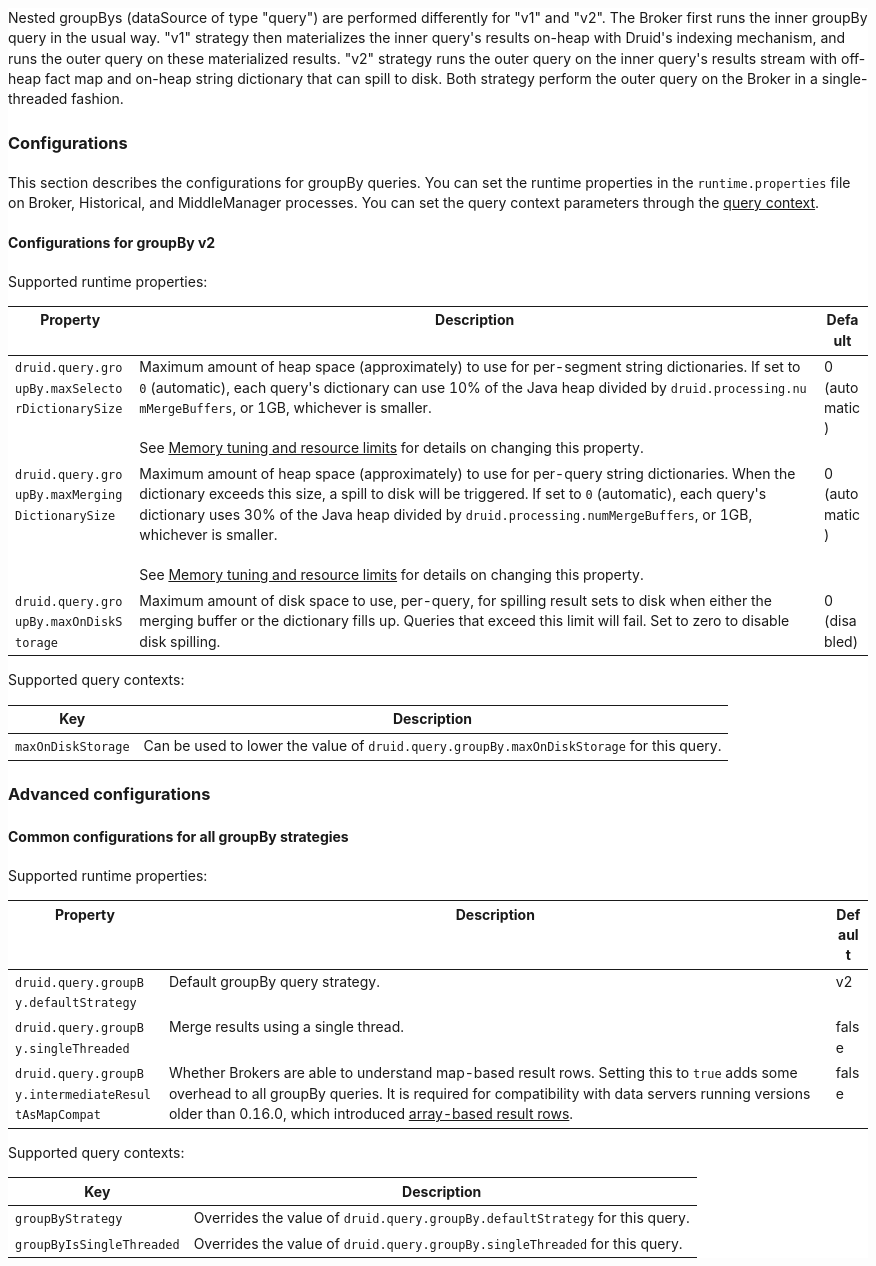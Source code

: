 Nested groupBys (dataSource of type "query") are performed differently for "v1" and "v2". The Broker first runs the
inner groupBy query in the usual way. "v1" strategy then materializes the inner query's results on-heap with Druid's
indexing mechanism, and runs the outer query on these materialized results. "v2" strategy runs the outer query on the
inner query's results stream with off-heap fact map and on-heap string dictionary that can spill to disk. Both
strategy perform the outer query on the Broker in a single-threaded fashion.

### Configurations

This section describes the configurations for groupBy queries. You can set the runtime properties in the `runtime.properties` file on Broker, Historical, and MiddleManager processes. You can set the query context parameters through the [query context](query-context.md).

#### Configurations for groupBy v2

Supported runtime properties:

|Property|Description|Default|
|--------|-----------|-------|
|`druid.query.groupBy.maxSelectorDictionarySize`|Maximum amount of heap space (approximately) to use for per-segment string dictionaries.  If set to `0` (automatic), each query's dictionary can use 10% of the Java heap divided by `druid.processing.numMergeBuffers`, or 1GB, whichever is smaller.<br /><br />See [Memory tuning and resource limits](#memory-tuning-and-resource-limits) for details on changing this property.|0 (automatic)|
|`druid.query.groupBy.maxMergingDictionarySize`|Maximum amount of heap space (approximately) to use for per-query string dictionaries. When the dictionary exceeds this size, a spill to disk will be triggered. If set to `0` (automatic), each query's dictionary uses 30% of the Java heap divided by `druid.processing.numMergeBuffers`, or 1GB, whichever is smaller.<br /><br />See [Memory tuning and resource limits](#memory-tuning-and-resource-limits) for details on changing this property.|0 (automatic)|
|`druid.query.groupBy.maxOnDiskStorage`|Maximum amount of disk space to use, per-query, for spilling result sets to disk when either the merging buffer or the dictionary fills up. Queries that exceed this limit will fail. Set to zero to disable disk spilling.|0 (disabled)|

Supported query contexts:

|Key|Description|
|---|-----------|
|`maxOnDiskStorage`|Can be used to lower the value of `druid.query.groupBy.maxOnDiskStorage` for this query.|

### Advanced configurations

#### Common configurations for all groupBy strategies

Supported runtime properties:

|Property|Description|Default|
|--------|-----------|-------|
|`druid.query.groupBy.defaultStrategy`|Default groupBy query strategy.|v2|
|`druid.query.groupBy.singleThreaded`|Merge results using a single thread.|false|
|`druid.query.groupBy.intermediateResultAsMapCompat`|Whether Brokers are able to understand map-based result rows. Setting this to `true` adds some overhead to all groupBy queries. It is required for compatibility with data servers running versions older than 0.16.0, which introduced [array-based result rows](#array-based-result-rows).|false|

Supported query contexts:

|Key|Description|
|---|-----------|
|`groupByStrategy`|Overrides the value of `druid.query.groupBy.defaultStrategy` for this query.|
|`groupByIsSingleThreaded`|Overrides the value of `druid.query.groupBy.singleThreaded` for this query.|
